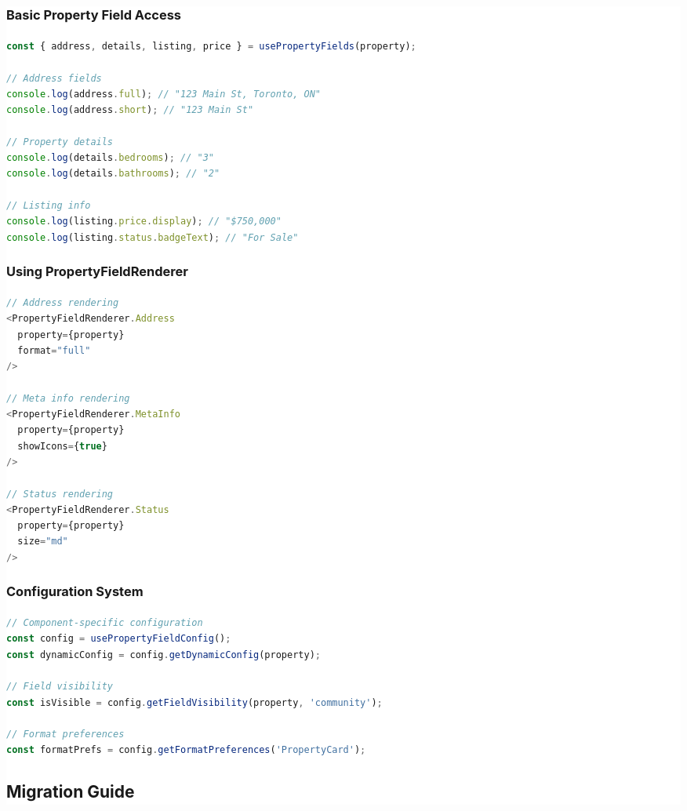 ### Basic Property Field Access
```typescript
const { address, details, listing, price } = usePropertyFields(property);

// Address fields
console.log(address.full); // "123 Main St, Toronto, ON"
console.log(address.short); // "123 Main St"

// Property details
console.log(details.bedrooms); // "3"
console.log(details.bathrooms); // "2"

// Listing info
console.log(listing.price.display); // "$750,000"
console.log(listing.status.badgeText); // "For Sale"
```

### Using PropertyFieldRenderer
```typescript
// Address rendering
<PropertyFieldRenderer.Address 
  property={property} 
  format="full" 
/>

// Meta info rendering
<PropertyFieldRenderer.MetaInfo 
  property={property} 
  showIcons={true} 
/>

// Status rendering
<PropertyFieldRenderer.Status 
  property={property} 
  size="md" 
/>
```

### Configuration System
```typescript
// Component-specific configuration
const config = usePropertyFieldConfig();
const dynamicConfig = config.getDynamicConfig(property);

// Field visibility
const isVisible = config.getFieldVisibility(property, 'community');

// Format preferences
const formatPrefs = config.getFormatPreferences('PropertyCard');
```

## Migration Guide
